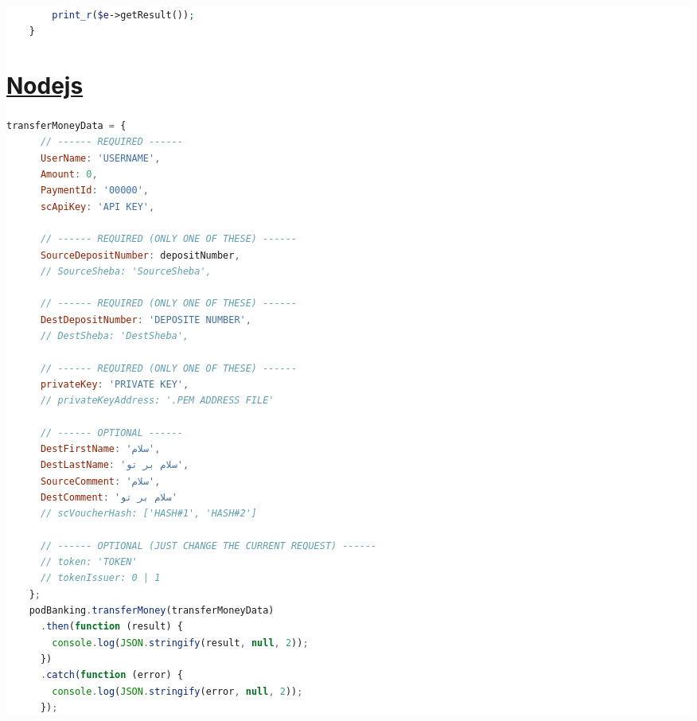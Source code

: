 ``` php
        print_r($e->getResult());
    }

```

# [Nodejs](#tab/nodejs)

``` javascript
transferMoneyData = {
      // ------ REQUIRED ------
      UserName: 'USERNAME',
      Amount: 0,
      PaymentId: '00000',
      scApiKey: 'API KEY',

      // ------ REQUIRED (ONLY ONE OF THESE) ------
      SourceDepositNumber: depositNumber,
      // SourceSheba: 'SourceSheba',

      // ------ REQUIRED (ONLY ONE OF THESE) ------
      DestDepositNumber: 'DEPOSITE NUMBER',
      // DestSheba: 'DestSheba',

      // ------ REQUIRED (ONLY ONE OF THESE) ------
      privateKey: 'PRIVATE KEY',
      // privateKeyAddress: '.PEM ADDRESS FILE'

      // ------ OPTIONAL ------
      DestFirstName: 'سلام',
      DestLastName: 'سلام بر تو',
      SourceComment: 'سلام',
      DestComment: 'سلام بر تو'
      // scVoucherHash: ['HASH#1', 'HASH#2']

      // ------ OPTIONAL (JUST CHANGE THE CURRENT REQUEST) ------
      // token: 'TOKEN'
      // tokenIssuer: 0 | 1
    };
    podBanking.transferMoney(transferMoneyData)
      .then(function (result) {
        console.log(JSON.stringify(result, null, 2));
      })
      .catch(function (error) {
        console.log(JSON.stringify(error, null, 2));
      });

```

<div class="tab-end">
</div>

